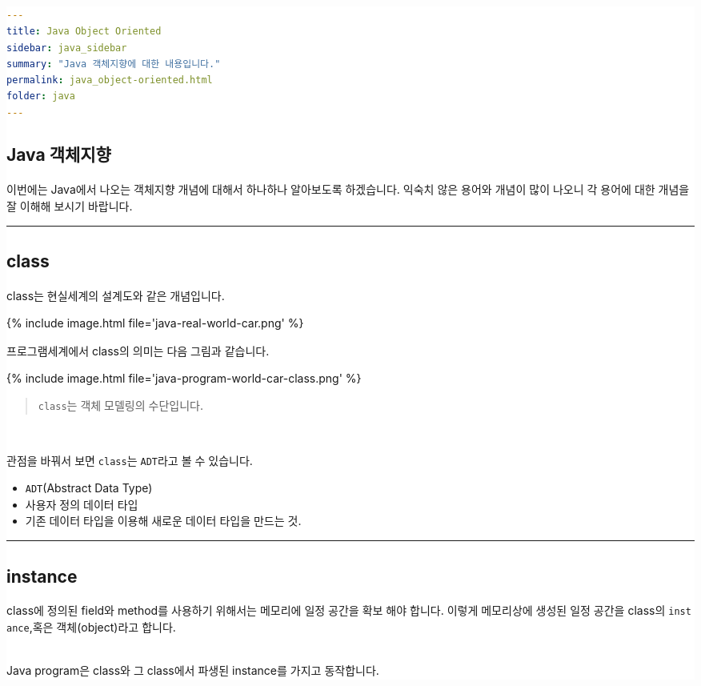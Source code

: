 ```yaml
---
title: Java Object Oriented
sidebar: java_sidebar
summary: "Java 객체지향에 대한 내용입니다."
permalink: java_object-oriented.html
folder: java
---
```


## Java 객체지향

이번에는 Java에서 나오는 객체지향 개념에 대해서 하나하나 알아보도록 하겠습니다. 익숙치 않은 용어와 개념이
많이 나오니 각 용어에 대한 개념을 잘 이해해 보시기 바랍니다.

---

## class

class는 현실세계의 설계도와 같은 개념입니다. 
<br>

{% include image.html
file='java-real-world-car.png'
%}
<br>

프로그램세계에서 class의 의미는 다음 그림과 같습니다.
<br>

{% include image.html
file='java-program-world-car-class.png'
%}
<br>

> `class`는 객체 모델링의 수단입니다.
<br>

관점을 바꿔서 보면 `class`는 `ADT`라고 볼 수 있습니다.
<br>

* `ADT`(Abstract Data Type)
* 사용자 정의 데이터 타입
* 기존 데이터 타입을 이용해 새로운 데이터 타입을 만드는 것.

---

## instance

class에 정의된 field와 method를 사용하기 위해서는 메모리에 일정 공간을 확보 해야 합니다. 이렇게 메모리상에 
생성된 일정 공간을 class의 `instance`,혹은 객체(object)라고 합니다.
<br><br>

Java program은 class와 그 class에서 파생된 instance를 가지고 동작합니다.
<br>

